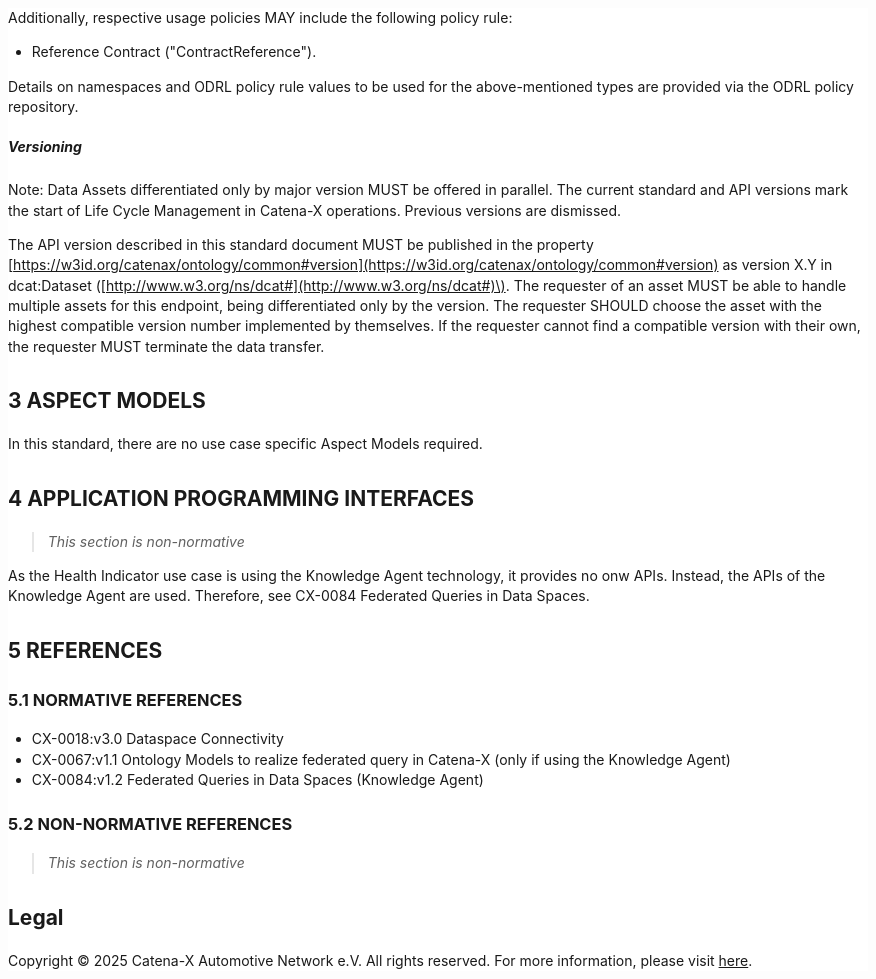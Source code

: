 Additionally, respective usage policies MAY include the following policy rule:

- Reference Contract ("ContractReference").

Details on namespaces and ODRL policy rule values to be used for the above-mentioned types are provided via the ODRL policy repository.

##### Versioning

Note: Data Assets differentiated only by major version MUST be offered in parallel. The current standard and API versions mark the start of Life Cycle Management in Catena-X operations. Previous versions are dismissed.

The API version described in this standard document MUST be published in the property [https://w3id.org/catenax/ontology/common#version](https://w3id.org/catenax/ontology/common#version) as version X.Y in dcat:Dataset \([http://www.w3.org/ns/dcat#](http://www.w3.org/ns/dcat#)\). The requester of an asset MUST be able to handle multiple assets for this endpoint, being differentiated only by the version. The requester SHOULD choose the asset with the highest compatible version number implemented by themselves.
If the requester cannot find a compatible version with their own, the requester MUST terminate the data transfer.

## 3 ASPECT MODELS

In this standard, there are no use case specific Aspect Models required.

## 4 APPLICATION PROGRAMMING INTERFACES

> *This section is non-normative*

As the Health Indicator use case is using the Knowledge Agent technology, it provides no onw APIs. Instead, the APIs of the Knowledge Agent are used. Therefore, see CX-0084 Federated Queries in Data Spaces.

## 5 REFERENCES

### 5.1 NORMATIVE REFERENCES

- CX-0018:v3.0 Dataspace Connectivity
- CX-0067:v1.1 Ontology Models to realize federated query in Catena-X (only if using the Knowledge Agent)
- CX-0084:v1.2 Federated Queries in Data Spaces (Knowledge Agent)

### 5.2 NON-NORMATIVE REFERENCES

> *This section is non-normative*

## Legal

Copyright © 2025 Catena-X Automotive Network e.V. All rights reserved. For more information, please visit [here](/copyright).
